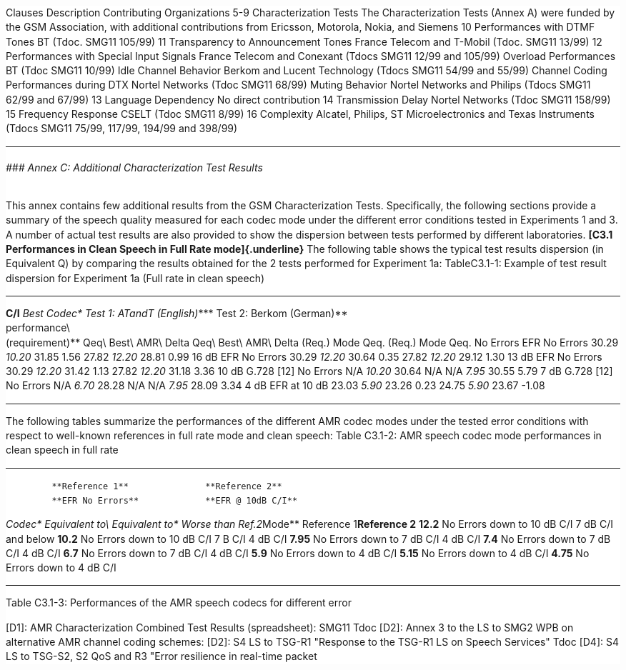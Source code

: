 Clauses Description Contributing Organizations 5-9 Characterization Tests The
Characterization Tests (Annex A) were funded by the GSM Association, with
additional contributions from Ericsson, Motorola, Nokia, and Siemens 10
Performances with DTMF Tones BT (Tdoc. SMG11 105/99) 11 Transparency to
Announcement Tones France Telecom and T-Mobil (Tdoc. SMG11 13/99) 12
Performances with Special Input Signals France Telecom and Conexant (Tdocs
SMG11 12/99 and 105/99) Overload Performances BT (Tdoc SMG11 10/99) Idle
Channel Behavior Berkom and Lucent Technology (Tdocs SMG11 54/99 and 55/99)
Channel Coding Performances during DTX Nortel Networks (Tdoc SMG11 68/99)
Muting Behavior Nortel Networks and Philips (Tdocs SMG11 62/99 and 67/99) 13
Language Dependency No direct contribution 14 Transmission Delay Nortel
Networks (Tdoc SMG11 158/99) 15 Frequency Response CSELT (Tdoc SMG11 8/99) 16
Complexity Alcatel, Philips, ST Microelectronics and Texas Instruments (Tdocs
SMG11 75/99, 117/99, 194/99 and 398/99)
* * *
###### ### Annex C: Additional Characterization Test Results
This annex contains few additional results from the GSM Characterization
Tests. Specifically, the following sections provide a summary of the speech
quality measured for each codec mode under the different error conditions
tested in Experiments 1 and 3. A number of actual test results are also
provided to show the dispersion between tests performed by different
laboratories.
**[C3.1 Performances in Clean Speech in Full Rate mode]{.underline}**
The following table shows the typical test results dispersion (in Equivalent
Q) by comparing the results obtained for the 2 tests performed for Experiment
1a:
TableC3.1-1: Example of test result dispersion for Experiment 1a (Full rate in
clean speech)
* * *
**C/I** **Best Codec\** Test 1: ATandT (English)**** Test 2: Berkom (German)**  
performance\  
(requirement)**
                                       Qeq\                           Best\                         AMR\    Delta   Qeq\     Best\     AMR\    Delta
                                       (Req.)                         Mode                          Qeq.            (Req.)   Mode      Qeq.
No Errors EFR No Errors 30.29 _10.20_ 31.85 1.56 27.82 _12.20_ 28.81 0.99
16 dB EFR No Errors 30.29 _12.20_ 30.64 0.35 27.82 _12.20_ 29.12 1.30
13 dB EFR No Errors 30.29 _12.20_ 31.42 1.13 27.82 _12.20_ 31.18 3.36
10 dB G.728 [12] No Errors N/A _10.20_ 30.64 N/A N/A _7.95_ 30.55 5.79
7 dB G.728 [12] No Errors N/A _6.70_ 28.28 N/A N/A _7.95_ 28.09 3.34
4 dB EFR at 10 dB 23.03 _5.90_ 23.26 0.23 24.75 _5.90_ 23.67 -1.08
* * *
The following tables summarize the performances of the different AMR codec
modes under the tested error conditions with respect to well-known references
in full rate mode and clean speech:
Table C3.1-2: AMR speech codec mode performances in clean speech in full rate
* * *
             **Reference 1**               **Reference 2**
             **EFR No Errors**             **EFR @ 10dB C/I**
**Codec\** Equivalent to\ **Equivalent to\** Worse than Ref.2**Mode**
Reference 1**Reference 2**
**12.2** No Errors down to 10 dB C/I 7 dB C/I and below
**10.2** No Errors down to 10 dB C/I 7 B C/I 4 dB C/I
**7.95** No Errors down to 7 dB C/I 4 dB C/I
**7.4** No Errors down to 7 dB C/I 4 dB C/I
**6.7** No Errors down to 7 dB C/I 4 dB C/I
**5.9** No Errors down to 4 dB C/I
**5.15** No Errors down to 4 dB C/I
**4.75** No Errors down to 4 dB C/I
* * *
Table C3.1-3: Performances of the AMR speech codecs for different error

[D1]: AMR Characterization Combined Test Results (spreadsheet): SMG11 Tdoc
[D2]: Annex 3 to the LS to SMG2 WPB on alternative AMR channel coding schemes:
[D2]: S4 LS to TSG-R1 \"Response to the TSG-R1 LS on Speech Services\" Tdoc
[D4]: S4 LS to TSG-S2, S2 QoS and R3 \"Error resilience in real-time packet